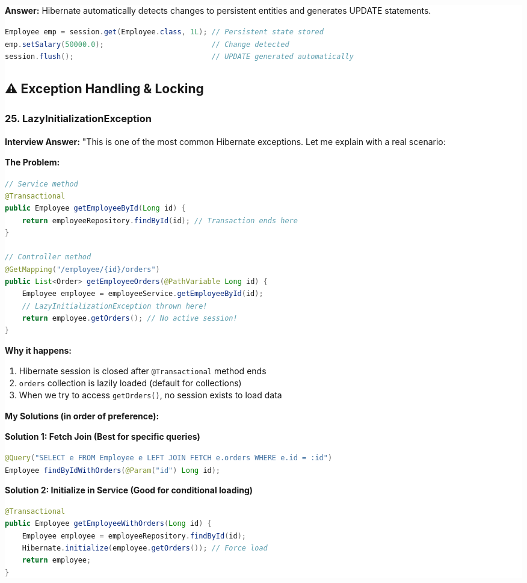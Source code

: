 **Answer:**
Hibernate automatically detects changes to persistent entities and generates UPDATE statements.

```java
Employee emp = session.get(Employee.class, 1L); // Persistent state stored
emp.setSalary(50000.0);                         // Change detected
session.flush();                                // UPDATE generated automatically
```

## ⚠️ Exception Handling & Locking

### 25. LazyInitializationException

**Interview Answer:**
"This is one of the most common Hibernate exceptions. Let me explain with a real scenario:

**The Problem:**
```java
// Service method
@Transactional
public Employee getEmployeeById(Long id) {
    return employeeRepository.findById(id); // Transaction ends here
}

// Controller method
@GetMapping("/employee/{id}/orders")
public List<Order> getEmployeeOrders(@PathVariable Long id) {
    Employee employee = employeeService.getEmployeeById(id);
    // LazyInitializationException thrown here!
    return employee.getOrders(); // No active session!
}
```

**Why it happens:**
1. Hibernate session is closed after `@Transactional` method ends
2. `orders` collection is lazily loaded (default for collections)
3. When we try to access `getOrders()`, no session exists to load data

**My Solutions (in order of preference):**

**Solution 1: Fetch Join (Best for specific queries)**
```java
@Query("SELECT e FROM Employee e LEFT JOIN FETCH e.orders WHERE e.id = :id")
Employee findByIdWithOrders(@Param("id") Long id);
```

**Solution 2: Initialize in Service (Good for conditional loading)**
```java
@Transactional
public Employee getEmployeeWithOrders(Long id) {
    Employee employee = employeeRepository.findById(id);
    Hibernate.initialize(employee.getOrders()); // Force load
    return employee;
}
```
